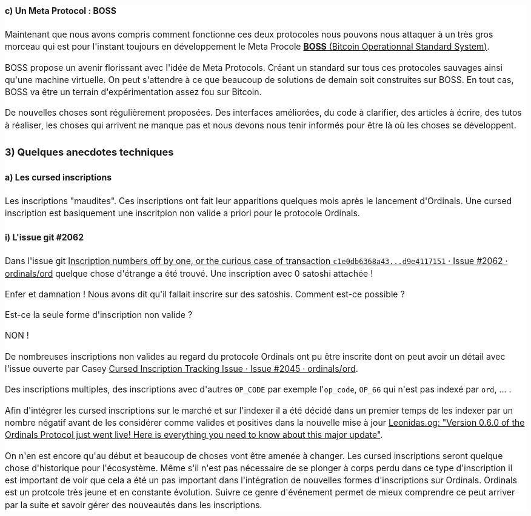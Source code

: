 
#### 	c) Un Meta Protocol : BOSS

Maintenant que nous avons compris comment fonctionne ces deux protocoles nous pouvons nous attaquer à un très gros morceau qui est pour l'instant toujours en développement le Meta Procole [**BOSS** (Bitcoin Operationnal Standard System)](https://github.com/opstandard/Boss).

BOSS propose un avenir florissant avec l'idée de Meta Protocols. Créant un standard sur tous ces protocoles sauvages ainsi qu'une machine virtuelle. On peut s'attendre à ce que beaucoup de solutions de demain soit construites sur BOSS.
En tout cas, BOSS va être un terrain d'expérimentation assez fou sur Bitcoin.


De nouvelles choses sont régulièrement proposées. Des interfaces améliorées, du code à clarifier, des articles à écrire, des tutos à réaliser, les choses qui arrivent ne manque pas et nous devons nous tenir informés pour être là où les choses se développent.



### 3) Quelques anecdotes techniques

#### a) Les cursed inscriptions

Les inscriptions "maudites". Ces inscriptions ont fait leur apparitions quelques mois après le lancement d'Ordinals.
Une cursed inscription est basiquement une inscritpion non valide a priori pour le protocole Ordinals.

####	i) L'issue git #2062

Dans l'issue git [Inscription numbers off by one, or the curious case of transaction `c1e0db6368a43...d9e4117151` · Issue #2062 · ordinals/ord](https://github.com/ordinals/ord/issues/2062) quelque chose d'étrange a été trouvé. 
Une inscription avec 0 satoshi attachée !

Enfer et damnation ! Nous avons dit qu'il fallait inscrire sur des satoshis. Comment est-ce possible ?

Est-ce la seule forme d'inscription non valide ?

NON ! 

De nombreuses inscriptions non valides au regard du protocole Ordinals ont pu être inscrite dont on peut avoir un détail avec l'issue ouverte par Casey [Cursed Inscription Tracking Issue · Issue #2045 · ordinals/ord](https://github.com/ordinals/ord/issues/2045). 

Des inscriptions multiples, des inscriptions avec d'autres `OP_CODE` par exemple l'`op_code`, `OP_66` qui n'est pas indexé par `ord`, ... .

Afin d'intégrer les cursed inscriptions sur le marché et sur l'indexer il a été décidé dans un premier temps de les indexer par un nombre négatif avant de les considérer comme valides et positives dans la nouvelle mise à jour [Leonidas.og: "Version 0.6.0 of the Ordinals Protocol just went live! Here is everything you need to know about this major update"](https://twitter.com/LeonidasNFT/status/1665437076450336768).

On n'en est encore qu'au début et beaucoup de choses vont être amenée à changer. Les cursed inscriptions seront quelque chose d'historique pour l'écosystème. Même s'il n'est pas nécessaire de se plonger à corps perdu dans ce type d'inscription il est important de voir que cela a été un pas important dans l'intégration de nouvelles formes d'inscriptions sur Ordinals. 
Ordinals est un protcole très jeune et en constante évolution. Suivre ce genre d'événement permet de mieux comprendre ce peut arriver par la suite et savoir gérer des nouveautés dans les inscriptions.
